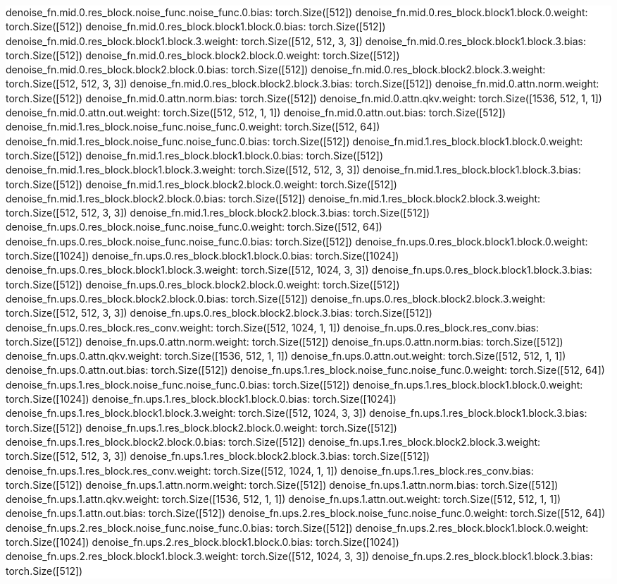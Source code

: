 denoise_fn.mid.0.res_block.noise_func.noise_func.0.bias: torch.Size([512])
denoise_fn.mid.0.res_block.block1.block.0.weight: torch.Size([512])
denoise_fn.mid.0.res_block.block1.block.0.bias: torch.Size([512])
denoise_fn.mid.0.res_block.block1.block.3.weight: torch.Size([512, 512, 3, 3])
denoise_fn.mid.0.res_block.block1.block.3.bias: torch.Size([512])
denoise_fn.mid.0.res_block.block2.block.0.weight: torch.Size([512])
denoise_fn.mid.0.res_block.block2.block.0.bias: torch.Size([512])
denoise_fn.mid.0.res_block.block2.block.3.weight: torch.Size([512, 512, 3, 3])
denoise_fn.mid.0.res_block.block2.block.3.bias: torch.Size([512])
denoise_fn.mid.0.attn.norm.weight: torch.Size([512])
denoise_fn.mid.0.attn.norm.bias: torch.Size([512])
denoise_fn.mid.0.attn.qkv.weight: torch.Size([1536, 512, 1, 1])
denoise_fn.mid.0.attn.out.weight: torch.Size([512, 512, 1, 1])
denoise_fn.mid.0.attn.out.bias: torch.Size([512])
denoise_fn.mid.1.res_block.noise_func.noise_func.0.weight: torch.Size([512, 64])
denoise_fn.mid.1.res_block.noise_func.noise_func.0.bias: torch.Size([512])
denoise_fn.mid.1.res_block.block1.block.0.weight: torch.Size([512])
denoise_fn.mid.1.res_block.block1.block.0.bias: torch.Size([512])
denoise_fn.mid.1.res_block.block1.block.3.weight: torch.Size([512, 512, 3, 3])
denoise_fn.mid.1.res_block.block1.block.3.bias: torch.Size([512])
denoise_fn.mid.1.res_block.block2.block.0.weight: torch.Size([512])
denoise_fn.mid.1.res_block.block2.block.0.bias: torch.Size([512])
denoise_fn.mid.1.res_block.block2.block.3.weight: torch.Size([512, 512, 3, 3])
denoise_fn.mid.1.res_block.block2.block.3.bias: torch.Size([512])
denoise_fn.ups.0.res_block.noise_func.noise_func.0.weight: torch.Size([512, 64])
denoise_fn.ups.0.res_block.noise_func.noise_func.0.bias: torch.Size([512])
denoise_fn.ups.0.res_block.block1.block.0.weight: torch.Size([1024])
denoise_fn.ups.0.res_block.block1.block.0.bias: torch.Size([1024])
denoise_fn.ups.0.res_block.block1.block.3.weight: torch.Size([512, 1024, 3, 3])
denoise_fn.ups.0.res_block.block1.block.3.bias: torch.Size([512])
denoise_fn.ups.0.res_block.block2.block.0.weight: torch.Size([512])
denoise_fn.ups.0.res_block.block2.block.0.bias: torch.Size([512])
denoise_fn.ups.0.res_block.block2.block.3.weight: torch.Size([512, 512, 3, 3])
denoise_fn.ups.0.res_block.block2.block.3.bias: torch.Size([512])
denoise_fn.ups.0.res_block.res_conv.weight: torch.Size([512, 1024, 1, 1])
denoise_fn.ups.0.res_block.res_conv.bias: torch.Size([512])
denoise_fn.ups.0.attn.norm.weight: torch.Size([512])
denoise_fn.ups.0.attn.norm.bias: torch.Size([512])
denoise_fn.ups.0.attn.qkv.weight: torch.Size([1536, 512, 1, 1])
denoise_fn.ups.0.attn.out.weight: torch.Size([512, 512, 1, 1])
denoise_fn.ups.0.attn.out.bias: torch.Size([512])
denoise_fn.ups.1.res_block.noise_func.noise_func.0.weight: torch.Size([512, 64])
denoise_fn.ups.1.res_block.noise_func.noise_func.0.bias: torch.Size([512])
denoise_fn.ups.1.res_block.block1.block.0.weight: torch.Size([1024])
denoise_fn.ups.1.res_block.block1.block.0.bias: torch.Size([1024])
denoise_fn.ups.1.res_block.block1.block.3.weight: torch.Size([512, 1024, 3, 3])
denoise_fn.ups.1.res_block.block1.block.3.bias: torch.Size([512])
denoise_fn.ups.1.res_block.block2.block.0.weight: torch.Size([512])
denoise_fn.ups.1.res_block.block2.block.0.bias: torch.Size([512])
denoise_fn.ups.1.res_block.block2.block.3.weight: torch.Size([512, 512, 3, 3])
denoise_fn.ups.1.res_block.block2.block.3.bias: torch.Size([512])
denoise_fn.ups.1.res_block.res_conv.weight: torch.Size([512, 1024, 1, 1])
denoise_fn.ups.1.res_block.res_conv.bias: torch.Size([512])
denoise_fn.ups.1.attn.norm.weight: torch.Size([512])
denoise_fn.ups.1.attn.norm.bias: torch.Size([512])
denoise_fn.ups.1.attn.qkv.weight: torch.Size([1536, 512, 1, 1])
denoise_fn.ups.1.attn.out.weight: torch.Size([512, 512, 1, 1])
denoise_fn.ups.1.attn.out.bias: torch.Size([512])
denoise_fn.ups.2.res_block.noise_func.noise_func.0.weight: torch.Size([512, 64])
denoise_fn.ups.2.res_block.noise_func.noise_func.0.bias: torch.Size([512])
denoise_fn.ups.2.res_block.block1.block.0.weight: torch.Size([1024])
denoise_fn.ups.2.res_block.block1.block.0.bias: torch.Size([1024])
denoise_fn.ups.2.res_block.block1.block.3.weight: torch.Size([512, 1024, 3, 3])
denoise_fn.ups.2.res_block.block1.block.3.bias: torch.Size([512])
